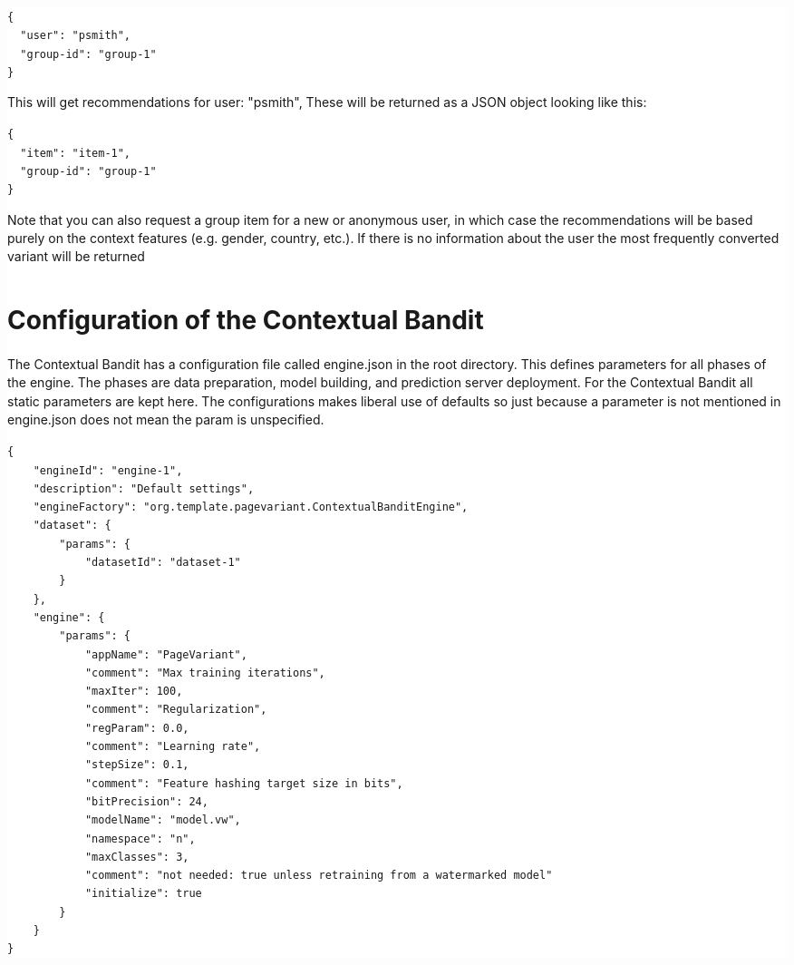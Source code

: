 ```
{
  "user": "psmith", 
  "group-id": "group-1"
}
```

This will get recommendations for user: "psmith", These will be returned as a JSON object looking like this:

```
{
  "item": "item-1",
  "group-id": "group-1"
}
```

Note that you can also request a group item for a new or anonymous user, in which case the recommendations will be based purely on the context features (e.g. gender, country, etc.). If there is no information about the user the most frequently converted variant will be returned

# Configuration of the Contextual Bandit

The Contextual Bandit has a configuration file called engine.json in the root directory. This defines parameters for all phases of the engine. The phases are data preparation, model building, and prediction server deployment. For the Contextual Bandit all static parameters are kept here. The configurations makes liberal use of defaults so just because a parameter is not mentioned in engine.json does not mean the param is unspecified.

```
{
    "engineId": "engine-1",
    "description": "Default settings",
    "engineFactory": "org.template.pagevariant.ContextualBanditEngine",
    "dataset": {
        "params": {
            "datasetId": "dataset-1"
        }
    },
    "engine": {
        "params": {
            "appName": "PageVariant",
            "comment": "Max training iterations",
            "maxIter": 100,
            "comment": "Regularization",
            "regParam": 0.0,
            "comment": "Learning rate",
            "stepSize": 0.1,
            "comment": "Feature hashing target size in bits",
            "bitPrecision": 24,
            "modelName": "model.vw",
            "namespace": "n",
            "maxClasses": 3,
            "comment": "not needed: true unless retraining from a watermarked model"
            "initialize": true
        }
    }
}
```
